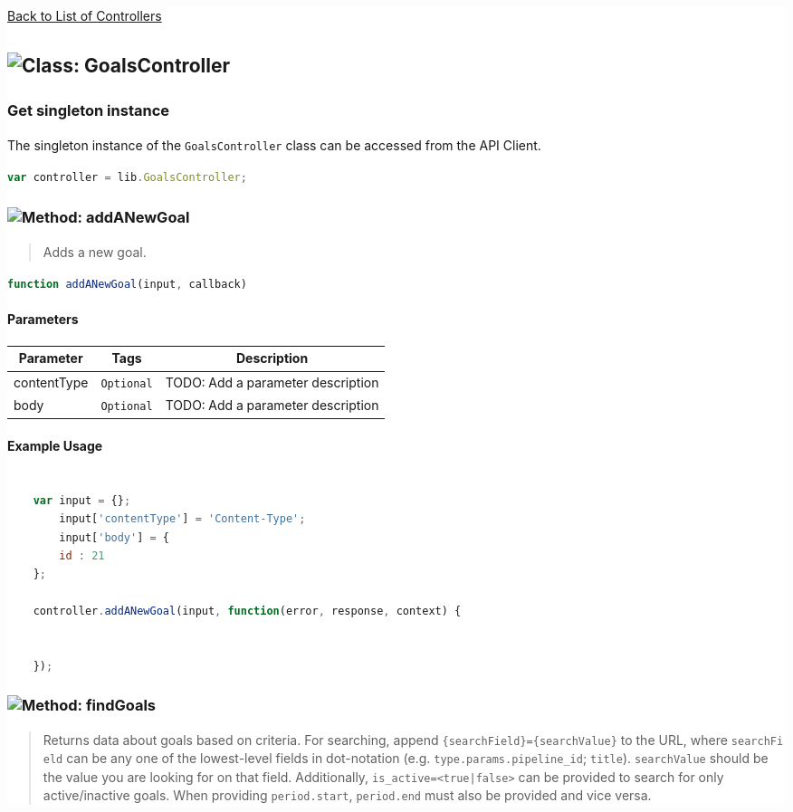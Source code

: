 

[Back to List of Controllers](#list_of_controllers)

## <a name="goals_controller"></a>![Class: ](https://apidocs.io/img/class.png ".GoalsController") GoalsController

### Get singleton instance

The singleton instance of the ``` GoalsController ``` class can be accessed from the API Client.

```javascript
var controller = lib.GoalsController;
```

### <a name="add_a_new_goal"></a>![Method: ](https://apidocs.io/img/method.png ".GoalsController.addANewGoal") addANewGoal

> Adds a new goal.


```javascript
function addANewGoal(input, callback)
```
#### Parameters

| Parameter | Tags | Description |
|-----------|------|-------------|
| contentType |  ``` Optional ```  | TODO: Add a parameter description |
| body |  ``` Optional ```  | TODO: Add a parameter description |



#### Example Usage

```javascript

    var input = {};
        input['contentType'] = 'Content-Type';
        input['body'] = {
        id : 21
    };

    controller.addANewGoal(input, function(error, response, context) {

    
    });
```



### <a name="find_goals"></a>![Method: ](https://apidocs.io/img/method.png ".GoalsController.findGoals") findGoals

> Returns data about goals based on criteria. For searching, append `{searchField}={searchValue}` to the URL, where `searchField` can be any one of the lowest-level fields in dot-notation (e.g. `type.params.pipeline_id`; `title`). `searchValue` should be the value you are looking for on that field. Additionally, `is_active=<true|false>` can be provided to search for only active/inactive goals. When providing `period.start`, `period.end` must also be provided and vice versa.
